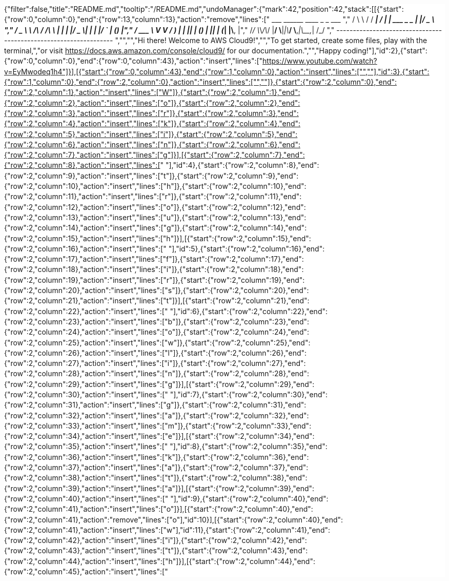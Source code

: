 {"filter":false,"title":"README.md","tooltip":"/README.md","undoManager":{"mark":42,"position":42,"stack":[[{"start":{"row":0,"column":0},"end":{"row":13,"column":13},"action":"remove","lines":["         ___        ______     ____ _                 _  ___  ","        / \\ \\      / / ___|   / ___| | ___  _   _  __| |/ _ \\ ","       / _ \\ \\ /\\ / /\\___ \\  | |   | |/ _ \\| | | |/ _` | (_) |","      / ___ \\ V  V /  ___) | | |___| | (_) | |_| | (_| |\\__, |","     /_/   \\_\\_/\\_/  |____/   \\____|_|\\___/ \\__,_|\\__,_|  /_/ "," ----------------------------------------------------------------- ","","","Hi there! Welcome to AWS Cloud9!","","To get started, create some files, play with the terminal,","or visit https://docs.aws.amazon.com/console/cloud9/ for our documentation.","","Happy coding!"],"id":2},{"start":{"row":0,"column":0},"end":{"row":0,"column":43},"action":"insert","lines":["https://www.youtube.com/watch?v=EyMwodeq1h4"]}],[{"start":{"row":0,"column":43},"end":{"row":1,"column":0},"action":"insert","lines":["",""],"id":3},{"start":{"row":1,"column":0},"end":{"row":2,"column":0},"action":"insert","lines":["",""]},{"start":{"row":2,"column":0},"end":{"row":2,"column":1},"action":"insert","lines":["W"]},{"start":{"row":2,"column":1},"end":{"row":2,"column":2},"action":"insert","lines":["o"]},{"start":{"row":2,"column":2},"end":{"row":2,"column":3},"action":"insert","lines":["r"]},{"start":{"row":2,"column":3},"end":{"row":2,"column":4},"action":"insert","lines":["k"]},{"start":{"row":2,"column":4},"end":{"row":2,"column":5},"action":"insert","lines":["i"]},{"start":{"row":2,"column":5},"end":{"row":2,"column":6},"action":"insert","lines":["n"]},{"start":{"row":2,"column":6},"end":{"row":2,"column":7},"action":"insert","lines":["g"]}],[{"start":{"row":2,"column":7},"end":{"row":2,"column":8},"action":"insert","lines":[" "],"id":4},{"start":{"row":2,"column":8},"end":{"row":2,"column":9},"action":"insert","lines":["t"]},{"start":{"row":2,"column":9},"end":{"row":2,"column":10},"action":"insert","lines":["h"]},{"start":{"row":2,"column":10},"end":{"row":2,"column":11},"action":"insert","lines":["r"]},{"start":{"row":2,"column":11},"end":{"row":2,"column":12},"action":"insert","lines":["o"]},{"start":{"row":2,"column":12},"end":{"row":2,"column":13},"action":"insert","lines":["u"]},{"start":{"row":2,"column":13},"end":{"row":2,"column":14},"action":"insert","lines":["g"]},{"start":{"row":2,"column":14},"end":{"row":2,"column":15},"action":"insert","lines":["h"]}],[{"start":{"row":2,"column":15},"end":{"row":2,"column":16},"action":"insert","lines":[" "],"id":5},{"start":{"row":2,"column":16},"end":{"row":2,"column":17},"action":"insert","lines":["f"]},{"start":{"row":2,"column":17},"end":{"row":2,"column":18},"action":"insert","lines":["i"]},{"start":{"row":2,"column":18},"end":{"row":2,"column":19},"action":"insert","lines":["r"]},{"start":{"row":2,"column":19},"end":{"row":2,"column":20},"action":"insert","lines":["s"]},{"start":{"row":2,"column":20},"end":{"row":2,"column":21},"action":"insert","lines":["t"]}],[{"start":{"row":2,"column":21},"end":{"row":2,"column":22},"action":"insert","lines":[" "],"id":6},{"start":{"row":2,"column":22},"end":{"row":2,"column":23},"action":"insert","lines":["b"]},{"start":{"row":2,"column":23},"end":{"row":2,"column":24},"action":"insert","lines":["o"]},{"start":{"row":2,"column":24},"end":{"row":2,"column":25},"action":"insert","lines":["w"]},{"start":{"row":2,"column":25},"end":{"row":2,"column":26},"action":"insert","lines":["l"]},{"start":{"row":2,"column":26},"end":{"row":2,"column":27},"action":"insert","lines":["i"]},{"start":{"row":2,"column":27},"end":{"row":2,"column":28},"action":"insert","lines":["n"]},{"start":{"row":2,"column":28},"end":{"row":2,"column":29},"action":"insert","lines":["g"]}],[{"start":{"row":2,"column":29},"end":{"row":2,"column":30},"action":"insert","lines":[" "],"id":7},{"start":{"row":2,"column":30},"end":{"row":2,"column":31},"action":"insert","lines":["g"]},{"start":{"row":2,"column":31},"end":{"row":2,"column":32},"action":"insert","lines":["a"]},{"start":{"row":2,"column":32},"end":{"row":2,"column":33},"action":"insert","lines":["m"]},{"start":{"row":2,"column":33},"end":{"row":2,"column":34},"action":"insert","lines":["e"]}],[{"start":{"row":2,"column":34},"end":{"row":2,"column":35},"action":"insert","lines":[" "],"id":8},{"start":{"row":2,"column":35},"end":{"row":2,"column":36},"action":"insert","lines":["k"]},{"start":{"row":2,"column":36},"end":{"row":2,"column":37},"action":"insert","lines":["a"]},{"start":{"row":2,"column":37},"end":{"row":2,"column":38},"action":"insert","lines":["t"]},{"start":{"row":2,"column":38},"end":{"row":2,"column":39},"action":"insert","lines":["a"]}],[{"start":{"row":2,"column":39},"end":{"row":2,"column":40},"action":"insert","lines":[" "],"id":9},{"start":{"row":2,"column":40},"end":{"row":2,"column":41},"action":"insert","lines":["o"]}],[{"start":{"row":2,"column":40},"end":{"row":2,"column":41},"action":"remove","lines":["o"],"id":10}],[{"start":{"row":2,"column":40},"end":{"row":2,"column":41},"action":"insert","lines":["w"],"id":11},{"start":{"row":2,"column":41},"end":{"row":2,"column":42},"action":"insert","lines":["i"]},{"start":{"row":2,"column":42},"end":{"row":2,"column":43},"action":"insert","lines":["t"]},{"start":{"row":2,"column":43},"end":{"row":2,"column":44},"action":"insert","lines":["h"]}],[{"start":{"row":2,"column":44},"end":{"row":2,"column":45},"action":"insert","lines":["